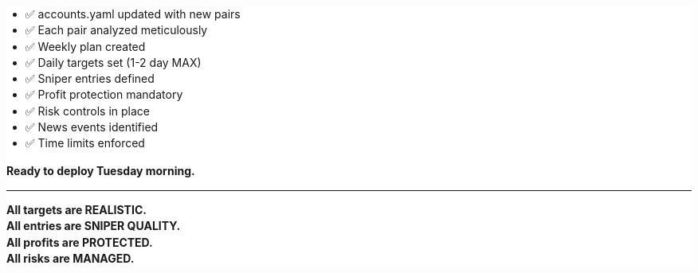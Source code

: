 - ✅ accounts.yaml updated with new pairs
- ✅ Each pair analyzed meticulously
- ✅ Weekly plan created
- ✅ Daily targets set (1-2 day MAX)
- ✅ Sniper entries defined
- ✅ Profit protection mandatory
- ✅ Risk controls in place
- ✅ News events identified
- ✅ Time limits enforced

**Ready to deploy Tuesday morning.**

---

**All targets are REALISTIC.**  
**All entries are SNIPER QUALITY.**  
**All profits are PROTECTED.**  
**All risks are MANAGED.**


